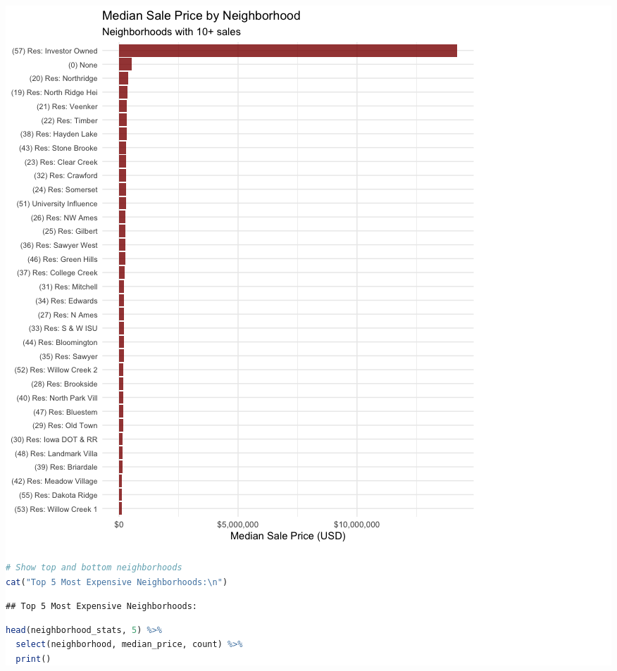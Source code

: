 ![](README_files/figure-gfm/neighborhood-analysis-1.png)

``` r
# Show top and bottom neighborhoods
cat("Top 5 Most Expensive Neighborhoods:\n")
```

    ## Top 5 Most Expensive Neighborhoods:

``` r
head(neighborhood_stats, 5) %>% 
  select(neighborhood, median_price, count) %>%
  print()
```
